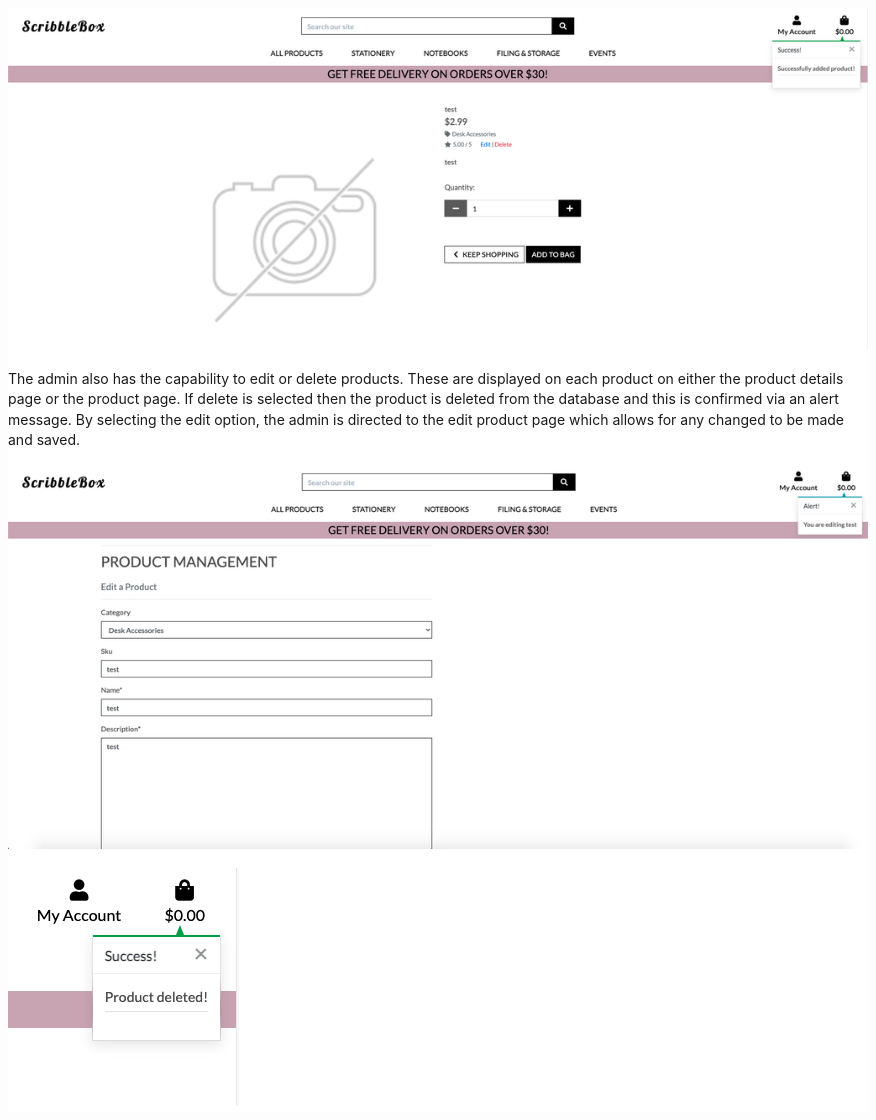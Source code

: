 ![](docs/images/ut-admin3.png)

The admin also has the capability to edit or delete products. These are displayed on each product on either the product details page or the product page. If delete is selected then the product is deleted from the database and this is confirmed via an alert message. By selecting the edit option, the admin is directed to the edit product page which allows for any changed to be made and saved.

![](docs/images/ut-admin4.png)

![](docs/images/ut-admin5.png)
